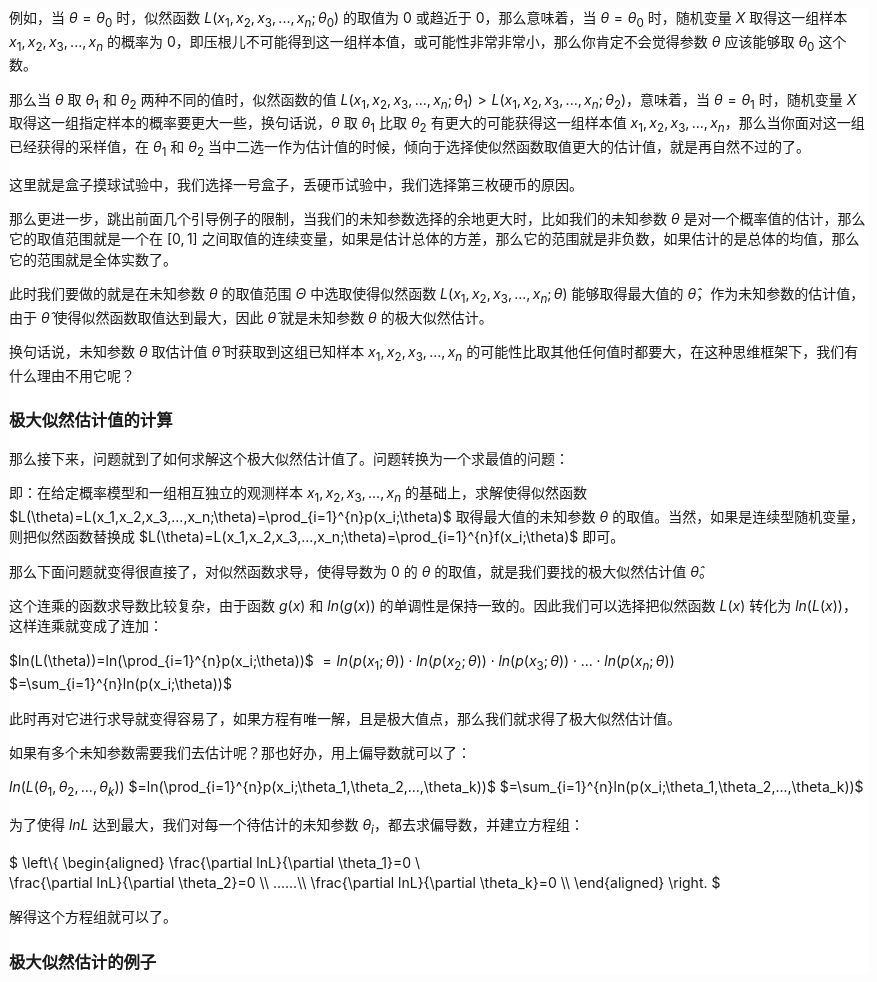 例如，当 $\theta=\theta_0$ 时，似然函数 $L(x_1,x_2,x_3,...,x_n;\theta_0)$ 的取值为 $0$ 或趋近于
$0$，那么意味着，当 $\theta=\theta_0$ 时，随机变量 $X$ 取得这一组样本 $x_1,x_2,x_3,...,x_n$ 的概率为
$0$，即压根儿不可能得到这一组样本值，或可能性非常非常小，那么你肯定不会觉得参数 $\theta$ 应该能够取 $\theta_0$ 这个数。

那么当 $\theta$ 取 $\theta_1$ 和 $\theta_2$ 两种不同的值时，似然函数的值
$L(x_1,x_2,x_3,...,x_n;\theta_1) \gt L(x_1,x_2,x_3,...,x_n;\theta_2)$，意味着，当
$\theta=\theta_1$ 时，随机变量 $X$ 取得这一组指定样本的概率要更大一些，换句话说，$\theta$ 取 $\theta_1$ 比取
$\theta_2$ 有更大的可能获得这一组样本值 $x_1,x_2,x_3,...,x_n$，那么当你面对这一组已经获得的采样值，在 $\theta_1$
和 $\theta_2$ 当中二选一作为估计值的时候，倾向于选择使似然函数取值更大的估计值，就是再自然不过的了。

这里就是盒子摸球试验中，我们选择一号盒子，丢硬币试验中，我们选择第三枚硬币的原因。

那么更进一步，跳出前面几个引导例子的限制，当我们的未知参数选择的余地更大时，比如我们的未知参数 $\theta$
是对一个概率值的估计，那么它的取值范围就是一个在 $[0,1]$
之间取值的连续变量，如果是估计总体的方差，那么它的范围就是非负数，如果估计的是总体的均值，那么它的范围就是全体实数了。

此时我们要做的就是在未知参数 $\theta$ 的取值范围 $\Theta$ 中选取使得似然函数
$L(x_1,x_2,x_3,...,x_n;\theta)$ 能够取得最大值的 $\hat{\theta}$，作为未知参数的估计值，由于
$\hat{\theta}$ 使得似然函数取值达到最大，因此 $\hat{\theta}$ 就是未知参数 $\theta$ 的极大似然估计。

换句话说，未知参数 $\theta$ 取估计值 $\hat{\theta}$ 时获取到这组已知样本 $x_1,x_2,x_3,...,x_n$
的可能性比取其他任何值时都要大，在这种思维框架下，我们有什么理由不用它呢？

### 极大似然估计值的计算

那么接下来，问题就到了如何求解这个极大似然估计值了。问题转换为一个求最值的问题：

即：在给定概率模型和一组相互独立的观测样本 $x_1,x_2,x_3,...,x_n$ 的基础上，求解使得似然函数
$L(\theta)=L(x_1,x_2,x_3,...,x_n;\theta)=\prod_{i=1}^{n}p(x_i;\theta)$
取得最大值的未知参数 $\theta$ 的取值。当然，如果是连续型随机变量，则把似然函数替换成
$L(\theta)=L(x_1,x_2,x_3,...,x_n;\theta)=\prod_{i=1}^{n}f(x_i;\theta)$ 即可。

那么下面问题就变得很直接了，对似然函数求导，使得导数为 $0$ 的 $\theta$ 的取值，就是我们要找的极大似然估计值 $\hat{\theta}$。

这个连乘的函数求导数比较复杂，由于函数 $g(x)$ 和 $ln(g(x))$ 的单调性是保持一致的。因此我们可以选择把似然函数 $L(x)$ 转化为
$ln(L(x))$，这样连乘就变成了连加：

$ln(L(\theta))=ln(\prod_{i=1}^{n}p(x_i;\theta))$ $=ln(p(x_1;\theta))\cdot
ln(p(x_2;\theta))\cdot ln(p(x_3;\theta))\cdot ... \cdot ln(p(x_n;\theta))$
$=\sum_{i=1}^{n}ln(p(x_i;\theta))$

此时再对它进行求导就变得容易了，如果方程有唯一解，且是极大值点，那么我们就求得了极大似然估计值。

如果有多个未知参数需要我们去估计呢？那也好办，用上偏导数就可以了：

$ln(L(\theta_1,\theta_2,...,\theta_k))$
$=ln(\prod_{i=1}^{n}p(x_i;\theta_1,\theta_2,...,\theta_k))$
$=\sum_{i=1}^{n}ln(p(x_i;\theta_1,\theta_2,...,\theta_k))$

为了使得 $lnL$ 达到最大，我们对每一个待估计的未知参数 $\theta_i$，都去求偏导数，并建立方程组：

$ \left\\{ \begin{aligned} \frac{\partial lnL}{\partial \theta_1}=0 \\\
\frac{\partial lnL}{\partial \theta_2}=0 \\\ ......\\\ \frac{\partial
lnL}{\partial \theta_k}=0 \\\ \end{aligned} \right. $

解得这个方程组就可以了。

### 极大似然估计的例子
